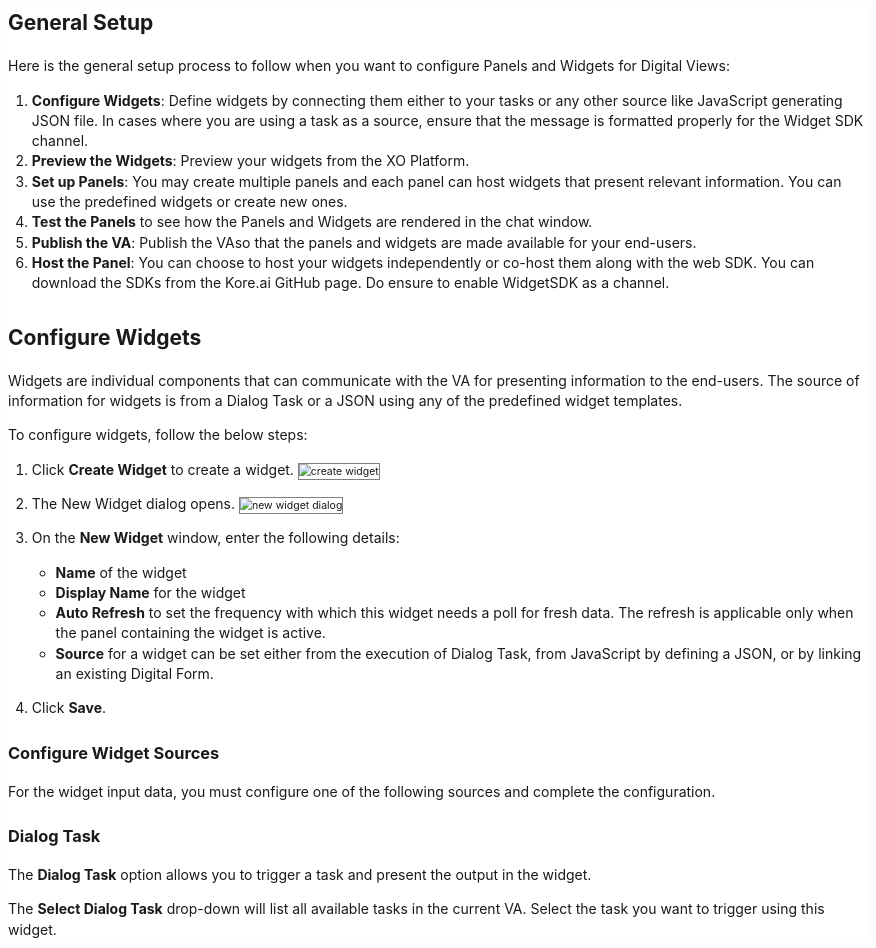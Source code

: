 ## General Setup

Here is the general setup process to follow when you want to configure Panels and Widgets for Digital Views: 

1. **Configure Widgets**: Define widgets by connecting them either to your tasks or any other source like JavaScript generating JSON file. In cases where you are using a task as a source, ensure that the message is formatted properly for the Widget SDK channel.
2. **Preview the Widgets**: Preview your widgets from the XO Platform.
3. **Set up Panels**: You may create multiple panels and each panel can host widgets that present relevant information. You can use the predefined widgets or create new ones.
4. **Test the Panels** to see how the Panels and Widgets are rendered in the chat window.
5. **Publish the VA**: Publish the VAso that the panels and widgets are made available for your end-users.
6. **Host the Panel**: You can choose to host your widgets independently or co-host them along with the web SDK. You can download the SDKs from the Kore.ai GitHub page. Do ensure to enable WidgetSDK as a channel.


## Configure Widgets

Widgets are individual components that can communicate with the VA for presenting information to the end-users. The source of information for widgets is from a Dialog Task or a JSON using any of the predefined widget templates.

To configure widgets, follow the below steps:

1. Click **Create Widget** to create a widget.
    <img src="../images/create-widget.png" alt="create widget" title="create widget" style="border: 1px solid gray; zoom:75%;">

2. The New Widget dialog opens.
    <img src="../images/new-widget-dialog.png" alt="new widget dialog" title="new widget dialog" style="border: 1px solid gray; zoom:75%;">

3. On the **New Widget** window, enter the following details:
    * **Name** of the widget
    * **Display Name** for the widget
    * **Auto Refresh** to set the frequency with which this widget needs a poll for fresh data. The refresh is applicable only when the panel containing the widget is active.
    * **Source** for a widget can be set either from the execution of Dialog Task, from JavaScript by defining a JSON, or by linking an existing Digital Form.
4. Click **Save**.

### Configure Widget Sources

For the widget input data, you must configure one of the following sources and complete the configuration.

### Dialog Task

The **Dialog Task** option allows you to trigger a task and present the output in the widget.

The **Select Dialog Task** drop-down will list all available tasks in the current VA. Select the task you want to trigger using this widget.
